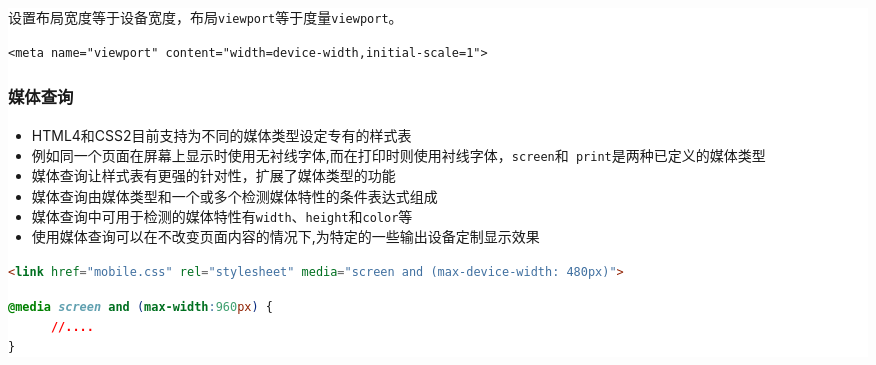 设置布局宽度等于设备宽度，布局`viewport`等于度量`viewport`。

`<meta name="viewport" content="width=device-width,initial-scale=1">`

### 媒体查询

 * HTML4和CSS2目前支持为不同的媒体类型设定专有的样式表
 * 例如同一个页面在屏幕上显示时使用无衬线字体,而在打印时则使用衬线字体，`screen`和` print`是两种已定义的媒体类型
 * 媒体查询让样式表有更强的针对性，扩展了媒体类型的功能
 * 媒体查询由媒体类型和一个或多个检测媒体特性的条件表达式组成
 * 媒体查询中可用于检测的媒体特性有`width`、`height`和`color`等
 * 使用媒体查询可以在不改变页面内容的情况下,为特定的一些输出设备定制显示效果

```html
<link href="mobile.css" rel="stylesheet" media="screen and (max-device-width: 480px)">
```

```CSS
@media screen and (max-width:960px) {
      //....
}
```
